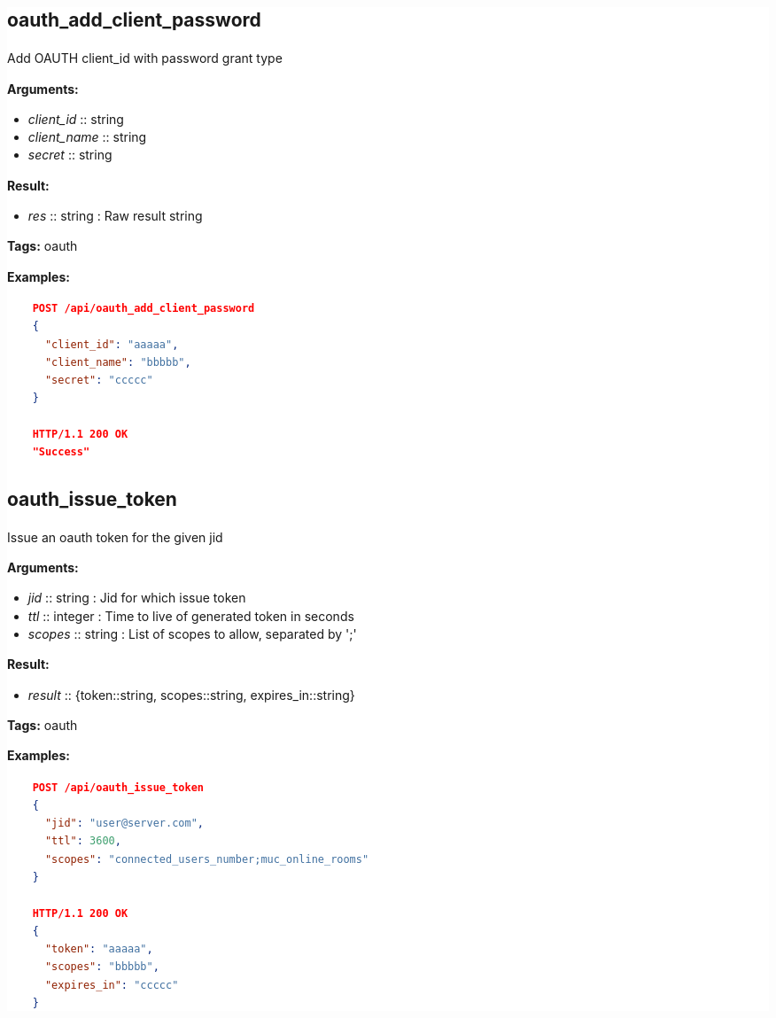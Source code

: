 


## oauth_add_client_password


Add OAUTH client_id with password grant type

__Arguments:__

- *client_id* :: string
- *client_name* :: string
- *secret* :: string

__Result:__

- *res* :: string : Raw result string

__Tags:__
oauth 

__Examples:__


~~~ json
    POST /api/oauth_add_client_password
    {
      "client_id": "aaaaa",
      "client_name": "bbbbb",
      "secret": "ccccc"
    }
    
    HTTP/1.1 200 OK
    "Success"
~~~




## oauth_issue_token


Issue an oauth token for the given jid

__Arguments:__

- *jid* :: string : Jid for which issue token
- *ttl* :: integer : Time to live of generated token in seconds
- *scopes* :: string : List of scopes to allow, separated by ';'

__Result:__

- *result* :: {token::string, scopes::string, expires_in::string}

__Tags:__
oauth 

__Examples:__


~~~ json
    POST /api/oauth_issue_token
    {
      "jid": "user@server.com",
      "ttl": 3600,
      "scopes": "connected_users_number;muc_online_rooms"
    }
    
    HTTP/1.1 200 OK
    {
      "token": "aaaaa",
      "scopes": "bbbbb",
      "expires_in": "ccccc"
    }
~~~